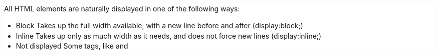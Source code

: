 All HTML elements are naturally displayed in one of the following ways:

- Block
Takes up the full width available, with a new line before and after (display:block;)
- Inline
Takes up only as much width as it needs, and does not force new lines (display:inline;)
- Not displayed
Some tags, like <meta /> and <style> are not visible (display:none;)

A block element is an element that has, but may not be limited to, the following characteristics:

1. If no width is set, will expand naturally to fill its parent container
2. Can have margins and/or padding
3. If no height is set, will expand naturally to fit its child elements (assuming they are not floated or positioned)
4. By default, will be placed below previous elements in the markup (assuming no floats or positioning on surrounding elements)
5. Ignores the vertical-align property

So, for a block element, it’s not necessary to give it a set width or to give it a width of 100% if you want it to fill its parent horizontally.

And, as the fourth item in the above list indicates, it’s also not necessary to “clear” a block element; assuming no floats are affecting the block element, it will be cleared automatically and will start on the next “line” in the page’s output.

An inline element has, but may not be limited to, the following characteristics:

- Flows along with text content, thus
- Will not clear previous content to drop to the next line like block elements
- Is subject to white-space settings in CSS
- Will ignore top and bottom margin settings, but will apply left and right margins, and any padding
- Will ignore the width and height properties
- If floated left or right, will automatically become a block-level element, subject to all block characteristics
- Is subject to the vertical-align property

You have the option to change any block-level element to an inline element, and vice-versa, using the display property.

* Floating elements – how to use them, troubles with them, and how to work around the troubles.

The float CSS property specifies that an element should be placed along the left or right side of its container, allowing text and inline elements to wrap around it. The element is removed from the normal flow of the web page, though still remaining a part of the flow.

As mentioned above, when an element is floated, it is taken out of the normal flow of the document (though still remaining part of it). It is shifted to the left, or right, until it touches the edge of its containing box, or another floated element.


* HTML vs. XHTML(1.x&2) – how they're different, why you might want to use one over the other.
* List semantic elements in HTML5 as much as you can and why we need them.
* Write a 'Hello, Word!' html page. (whether get to know the necessary HTML tag for one page, DOCTYPE definition,...).
* What's difference between XHTML 1.x and HTML4?
* What's the difference between h1~h6? How's about the difference between ul and ol?
* Have you ever got a chance to use dl, dt, dd? What's the semantic for them?
* What's the common properties used with `form`?
* What's going on if we don't set the `type` property for `input` element?
* What's the use case if we set the `type` property as `image` for `input` element?
